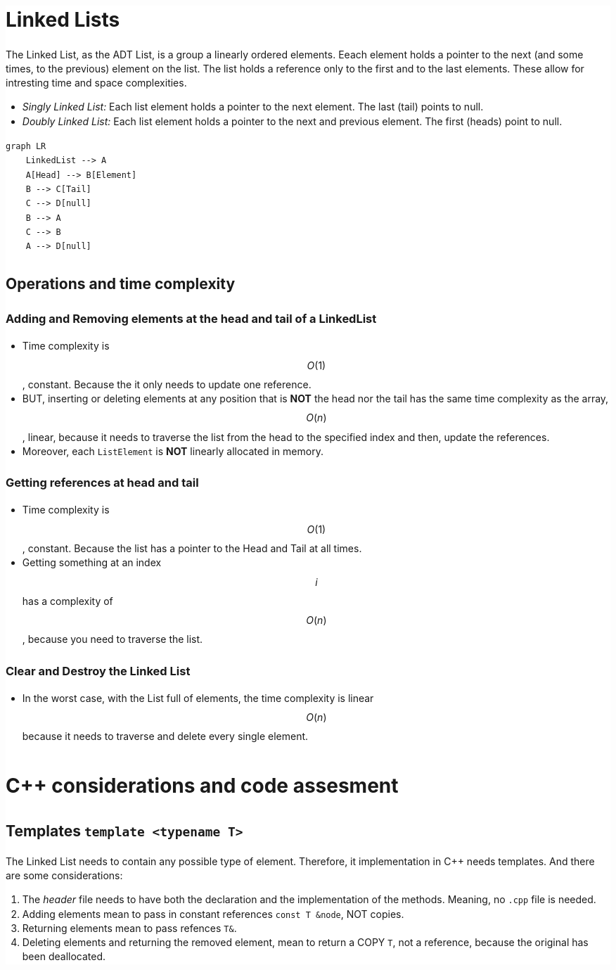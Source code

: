 # Linked Lists

The Linked List, as the ADT List, is a group a linearly ordered elements. Eeach element holds a pointer to the next (and some times, to the previous) element on the list. The list holds a reference only to the first and to the last elements. These allow for intresting time and space complexities.

- _Singly Linked List:_ Each list element holds a pointer to the next element. The last (tail) points to null.
- _Doubly Linked List:_ Each list element holds a pointer to the next and previous element. The first (heads) point to null.

```mermaid
graph LR
    LinkedList --> A
    A[Head] --> B[Element]
    B --> C[Tail]
    C --> D[null]
    B --> A
    C --> B
    A --> D[null]
```

## Operations and time complexity

### Adding and Removing elements at the head and tail of a LinkedList
- Time complexity is $$O(1)$$, constant. Because the it only needs to update one reference.
- BUT, inserting or deleting elements at any position that is **NOT** the head nor the tail has the same time complexity as the array, $$O(n)$$, linear, because it needs to traverse the list from the head to the specified index and then, update the references.
- Moreover, each `ListElement` is **NOT** linearly allocated in memory.

### Getting references at head and tail
- Time complexity is $$O(1)$$, constant. Because the list has a pointer to the Head and Tail at all times.
- Getting something at an index $$i$$ has a complexity of $$O(n)$$, because you need to traverse the list.

### Clear and Destroy the Linked List
- In the worst case, with the List full of elements, the time complexity is linear $$O(n)$$ because it needs to traverse and delete every single element.

# C++ considerations and code assesment

## Templates `template <typename T>`
The Linked List needs to contain any possible type of element. Therefore, it implementation in C++ needs templates. And there are some considerations:
1. The _header_ file needs to have both the declaration and the implementation of the methods. Meaning, no `.cpp` file is needed.
2. Adding elements mean to pass in constant references `const T &node`, NOT copies.
3. Returning elements mean to pass refences `T&`.
4. Deleting elements and returning the removed element, mean to return a COPY `T`, not a reference, because the original has been deallocated.
